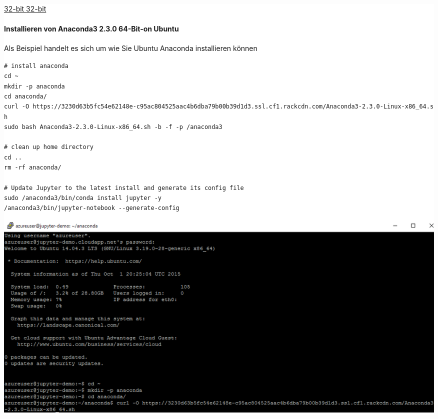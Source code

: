   <tr>
    <td>
        <a href='https://3230d63b5fc54e62148e-c95ac804525aac4b6dba79b00b39d1d3.ssl.cf1.rackcdn.com/Anaconda3-2.3.0-Linux-x86.sh'>32-bit</href>
    </td>
    <td>
        <a href='https://3230d63b5fc54e62148e-c95ac804525aac4b6dba79b00b39d1d3.ssl.cf1.rackcdn.com/Anaconda-2.3.0-Linux-x86.sh'>32-bit</href>
    </td>  
  </tr>
</table>


#### <a name="installing-anaconda3-230-64-bit-on-ubuntu"></a>Installieren von Anaconda3 2.3.0 64-Bit-on Ubuntu
Als Beispiel handelt es sich um wie Sie Ubuntu Anaconda installieren können

    # install anaconda
    cd ~
    mkdir -p anaconda
    cd anaconda/
    curl -O https://3230d63b5fc54e62148e-c95ac804525aac4b6dba79b00b39d1d3.ssl.cf1.rackcdn.com/Anaconda3-2.3.0-Linux-x86_64.sh
    sudo bash Anaconda3-2.3.0-Linux-x86_64.sh -b -f -p /anaconda3

    # clean up home directory
    cd ..
    rm -rf anaconda/

    # Update Jupyter to the latest install and generate its config file
    sudo /anaconda3/bin/conda install jupyter -y
    /anaconda3/bin/jupyter-notebook --generate-config


![Screenshot](./media/virtual-machines-linux-jupyter-notebook/anaconda-install.png)
